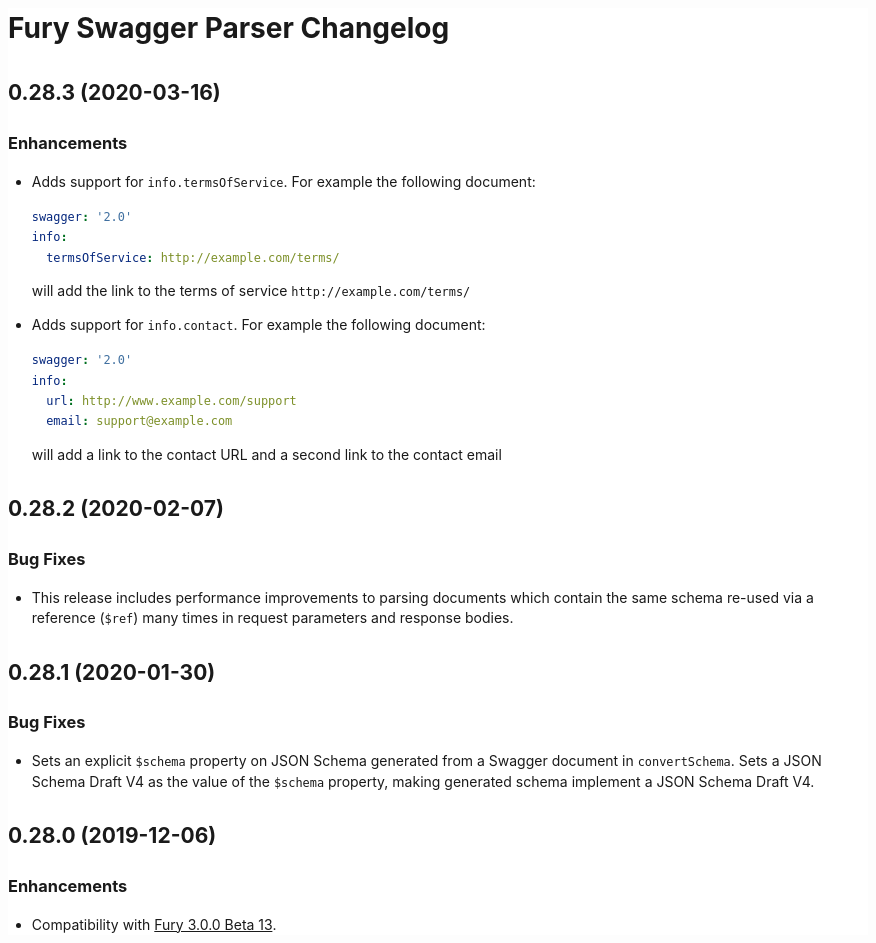 # Fury Swagger Parser Changelog

## 0.28.3 (2020-03-16)

### Enhancements

- Adds support for `info.termsOfService`.
  For example the following document:

  ```yaml
  swagger: '2.0'
  info:
    termsOfService: http://example.com/terms/
  ```

  will add the link to the terms of service `http://example.com/terms/`

- Adds support for `info.contact`.
  For example the following document:

  ```yaml
  swagger: '2.0'
  info:
    url: http://www.example.com/support
    email: support@example.com
  ```

  will add a link to the contact URL and a second link to the contact email

## 0.28.2 (2020-02-07)

### Bug Fixes

- This release includes performance improvements to parsing documents which
  contain the same schema re-used via a reference (`$ref`) many times in
  request parameters and response bodies.

## 0.28.1 (2020-01-30)

### Bug Fixes

- Sets an explicit `$schema` property on JSON Schema generated from a Swagger
  document in `convertSchema`. Sets a JSON Schema Draft V4 as the value of the
  `$schema` property, making generated schema implement a JSON Schema Draft V4.

## 0.28.0 (2019-12-06)

### Enhancements

- Compatibility with [Fury 3.0.0 Beta 13](https://github.com/apiaryio/api-elements.js/releases/tag/fury@3.0.0-beta.13).
